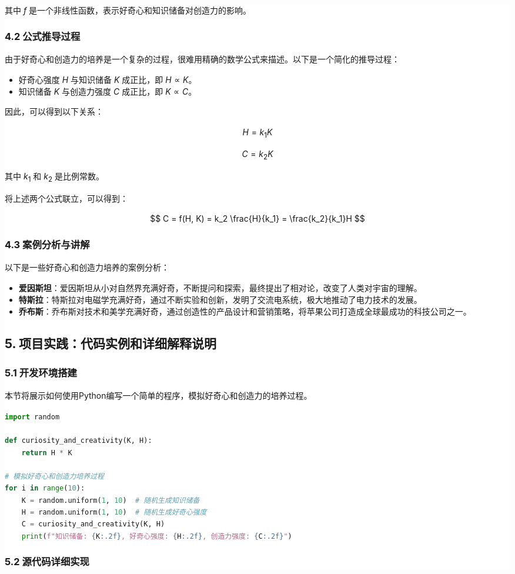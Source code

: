 其中 $f$ 是一个非线性函数，表示好奇心和知识储备对创造力的影响。

### 4.2 公式推导过程

由于好奇心和创造力的培养是一个复杂的过程，很难用精确的数学公式来描述。以下是一个简化的推导过程：

- 好奇心强度 $H$ 与知识储备 $K$ 成正比，即 $H \propto K$。
- 知识储备 $K$ 与创造力强度 $C$ 成正比，即 $K \propto C$。

因此，可以得到以下关系：

$$
H = k_1K
$$

$$
C = k_2K
$$

其中 $k_1$ 和 $k_2$ 是比例常数。

将上述两个公式联立，可以得到：

$$
C = f(H, K) = k_2 \frac{H}{k_1} = \frac{k_2}{k_1}H
$$

### 4.3 案例分析与讲解

以下是一些好奇心和创造力培养的案例分析：

- **爱因斯坦**：爱因斯坦从小对自然界充满好奇，不断提问和探索，最终提出了相对论，改变了人类对宇宙的理解。
- **特斯拉**：特斯拉对电磁学充满好奇，通过不断实验和创新，发明了交流电系统，极大地推动了电力技术的发展。
- **乔布斯**：乔布斯对技术和美学充满好奇，通过创造性的产品设计和营销策略，将苹果公司打造成全球最成功的科技公司之一。

## 5. 项目实践：代码实例和详细解释说明

### 5.1 开发环境搭建

本节将展示如何使用Python编写一个简单的程序，模拟好奇心和创造力的培养过程。

```python
import random

def curiosity_and_creativity(K, H):
    return H * K

# 模拟好奇心和创造力培养过程
for i in range(10):
    K = random.uniform(1, 10)  # 随机生成知识储备
    H = random.uniform(1, 10)  # 随机生成好奇心强度
    C = curiosity_and_creativity(K, H)
    print(f"知识储备: {K:.2f}, 好奇心强度: {H:.2f}, 创造力强度: {C:.2f}")
```

### 5.2 源代码详细实现
